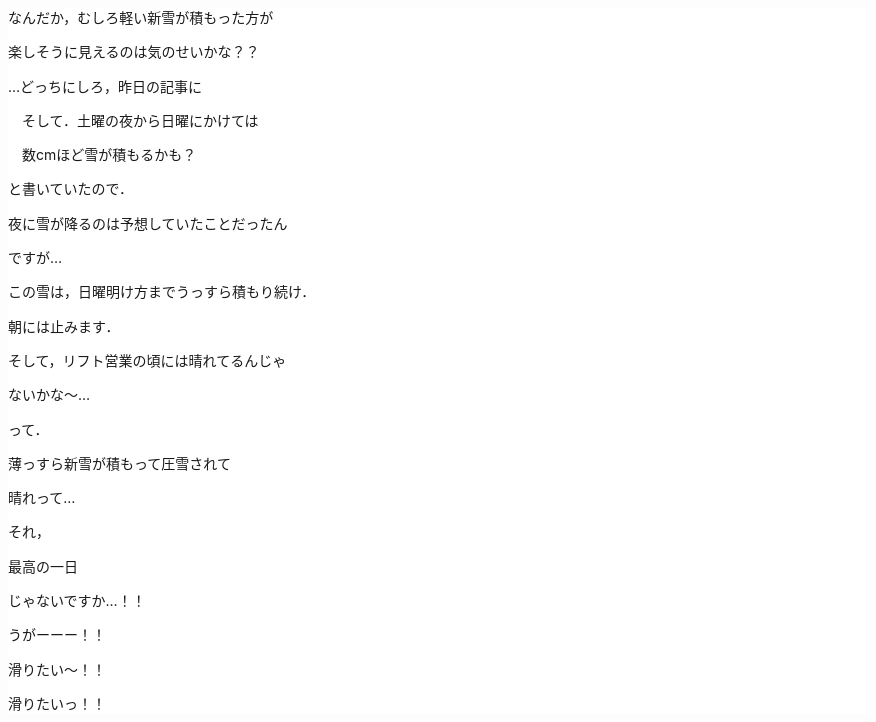 


なんだか，むしろ軽い新雪が積もった方が


楽しそうに見えるのは気のせいかな？？





…どっちにしろ，昨日の記事に


　そして．土曜の夜から日曜にかけては


　数cmほど雪が積もるかも？


と書いていたので．


夜に雪が降るのは予想していたことだったん


ですが…





この雪は，日曜明け方までうっすら積もり続け．


朝には止みます．


そして，リフト営業の頃には晴れてるんじゃ


ないかな～…





って．


薄っすら新雪が積もって圧雪されて


晴れって…


それ，


最高の一日


じゃないですか…！！





うがーーー！！


滑りたい～！！


滑りたいっ！！
